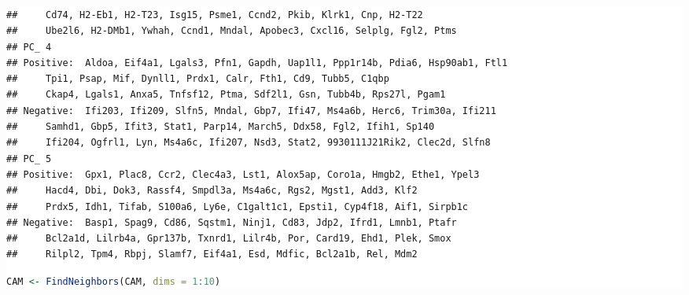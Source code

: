     ##     Cd74, H2-Eb1, H2-T23, Isg15, Psme1, Ccnd2, Pkib, Klrk1, Cnp, H2-T22 
    ##     Ube2l6, H2-DMb1, Ywhah, Ccnd1, Mndal, Apobec3, Cxcl16, Selplg, Fgl2, Ptms 
    ## PC_ 4 
    ## Positive:  Aldoa, Eif4a1, Lgals3, Pfn1, Gapdh, Uap1l1, Ppp1r14b, Pdia6, Hsp90ab1, Ftl1 
    ##     Tpi1, Psap, Mif, Dynll1, Prdx1, Calr, Fth1, Cd9, Tubb5, C1qbp 
    ##     Ckap4, Lgals1, Anxa5, Tnfsf12, Ptma, Sdf2l1, Gsn, Tubb4b, Rps27l, Pgam1 
    ## Negative:  Ifi203, Ifi209, Slfn5, Mndal, Gbp7, Ifi47, Ms4a6b, Herc6, Trim30a, Ifi211 
    ##     Samhd1, Gbp5, Ifit3, Stat1, Parp14, March5, Ddx58, Fgl2, Ifih1, Sp140 
    ##     Ifi204, Ogfrl1, Lyn, Ms4a6c, Ifi207, Nsd3, Stat2, 9930111J21Rik2, Clec2d, Slfn8 
    ## PC_ 5 
    ## Positive:  Gpx1, Plac8, Ccr2, Clec4a3, Lst1, Alox5ap, Coro1a, Hmgb2, Ethe1, Ypel3 
    ##     Hacd4, Dbi, Dok3, Rassf4, Smpdl3a, Ms4a6c, Rgs2, Mgst1, Add3, Klf2 
    ##     Prdx5, Idh1, Tifab, S100a6, Ly6e, C1galt1c1, Epsti1, Cyp4f18, Aif1, Sirpb1c 
    ## Negative:  Basp1, Spag9, Cd86, Sqstm1, Ninj1, Cd83, Jdp2, Ifrd1, Lmnb1, Ptafr 
    ##     Bcl2a1d, Lilrb4a, Gpr137b, Txnrd1, Lilr4b, Por, Card19, Ehd1, Plek, Smox 
    ##     Rilpl2, Tpm4, Rbpj, Slamf7, Eif4a1, Esd, Mdfic, Bcl2a1b, Rel, Mdm2

``` r
CAM <- FindNeighbors(CAM, dims = 1:10)
```
